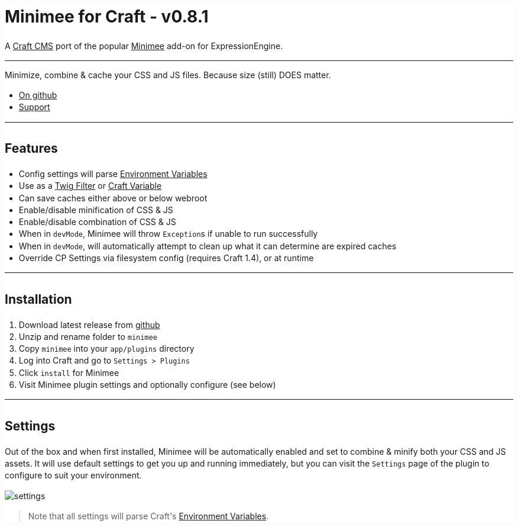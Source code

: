 # Minimee for Craft - v0.8.1

A [Craft CMS](http://buildwithcraft.com) port of the popular [Minimee](https://github.com/johndwells/Minimee) add-on for ExpressionEngine.

---

Minimize, combine & cache your CSS and JS files. Because size (still) DOES matter.

* [On github](https://github.com/johndwells/craft.minimee)
* [Support](https://github.com/johndwells/craft.minimee/issues)

---

## Features

* Config settings will parse [Environment Variables](http://buildwithcraft.com/docs/multi-environment-configs#environment-specific-variables)
* Use as a [Twig Filter](http://twig.sensiolabs.org/doc/tags/filter.html) or [Craft Variable](http://buildwithcraft.com/docs/plugins/variables)
* Can save caches either above or below webroot
* Enable/disable minification of CSS & JS
* Enable/disable combination of CSS & JS
* When in `devMode`, Minimee will throw `Exception`s if unable to run successfully
* When in `devMode`, will automatically attempt to clean up what it can determine are expired caches
* Override CP Settings via filesystem config (requires Craft 1.4), or at runtime

---

## Installation

1. Download latest release from [github](https://github.com/johndwells/craft.minimee/releases)
2. Unzip and rename folder to `minimee`
3. Copy `minimee` into your `app/plugins` directory
4. Log into Craft and go to `Settings > Plugins`
5. Click `install` for Minimee
6. Visit Minimee plugin settings and optionally configure (see below)

---

## Settings

Out of the box and when first installed, Minimee will be automatically enabled and set to combine & minify both your CSS and JS assets. It will use default settings to get you up and running immediately, but you can visit the `Settings` page of the plugin to configure to suit your environment.

![settings](plugins/minimee/resources/img/settings.png)

> Note that all settings will parse Craft's [Environment Variables](http://buildwithcraft.com/docs/config-settings#environmentVariables).
